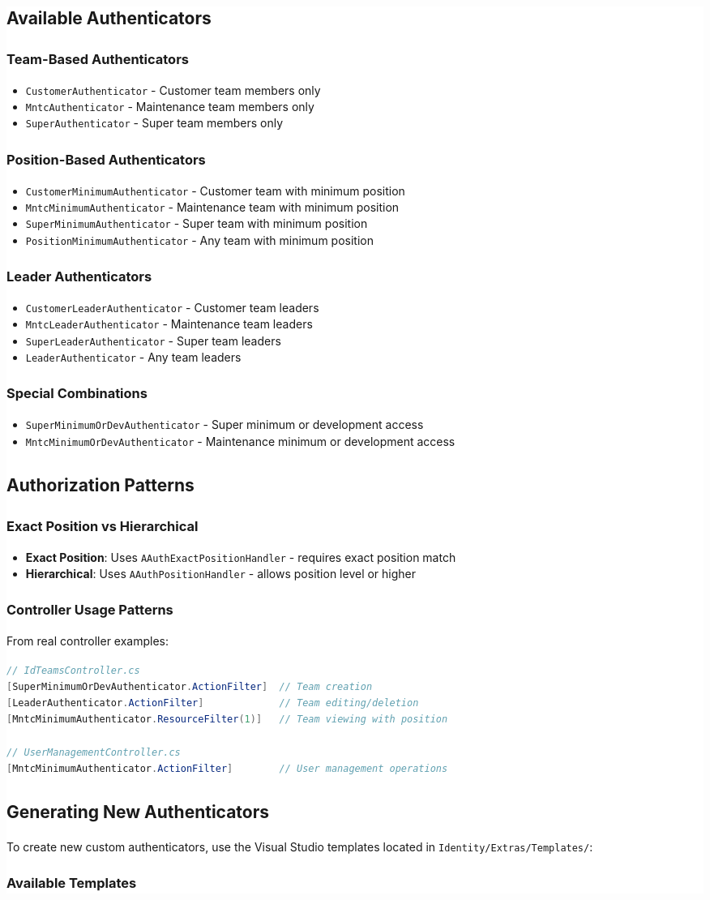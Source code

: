 ## Available Authenticators

### Team-Based Authenticators
- `CustomerAuthenticator` - Customer team members only
- `MntcAuthenticator` - Maintenance team members only  
- `SuperAuthenticator` - Super team members only

### Position-Based Authenticators
- `CustomerMinimumAuthenticator` - Customer team with minimum position
- `MntcMinimumAuthenticator` - Maintenance team with minimum position
- `SuperMinimumAuthenticator` - Super team with minimum position
- `PositionMinimumAuthenticator` - Any team with minimum position

### Leader Authenticators
- `CustomerLeaderAuthenticator` - Customer team leaders
- `MntcLeaderAuthenticator` - Maintenance team leaders
- `SuperLeaderAuthenticator` - Super team leaders
- `LeaderAuthenticator` - Any team leaders

### Special Combinations
- `SuperMinimumOrDevAuthenticator` - Super minimum or development access
- `MntcMinimumOrDevAuthenticator` - Maintenance minimum or development access

## Authorization Patterns

### Exact Position vs Hierarchical
- **Exact Position**: Uses `AAuthExactPositionHandler` - requires exact position match
- **Hierarchical**: Uses `AAuthPositionHandler` - allows position level or higher

### Controller Usage Patterns
From real controller examples:
```csharp
// IdTeamsController.cs
[SuperMinimumOrDevAuthenticator.ActionFilter]  // Team creation
[LeaderAuthenticator.ActionFilter]             // Team editing/deletion
[MntcMinimumAuthenticator.ResourceFilter(1)]   // Team viewing with position

// UserManagementController.cs  
[MntcMinimumAuthenticator.ActionFilter]        // User management operations
```

## Generating New Authenticators

To create new custom authenticators, use the Visual Studio templates located in `Identity/Extras/Templates/`:

### Available Templates
